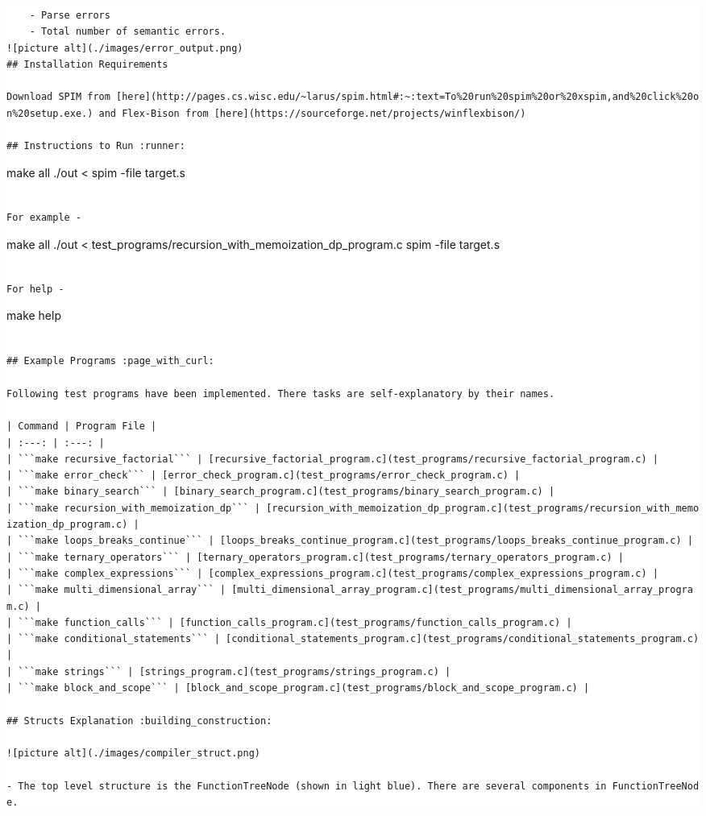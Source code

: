 ```
    - Parse errors
    - Total number of semantic errors.
![picture alt](./images/error_output.png)
## Installation Requirements

Download SPIM from [here](http://pages.cs.wisc.edu/~larus/spim.html#:~:text=To%20run%20spim%20or%20xspim,and%20click%20on%20setup.exe.) and Flex-Bison from [here](https://sourceforge.net/projects/winflexbison/)

## Instructions to Run :runner:

```
make all
./out < <path-to-program>
spim -file target.s
```

For example - 

```
make all
./out < test_programs/recursion_with_memoization_dp_program.c
spim -file target.s
```

For help -

```
make help
```

## Example Programs :page_with_curl:

Following test programs have been implemented. There tasks are self-explanatory by their names.

| Command | Program File | 
| :---: | :---: | 
| ```make recursive_factorial``` | [recursive_factorial_program.c](test_programs/recursive_factorial_program.c) |
| ```make error_check``` | [error_check_program.c](test_programs/error_check_program.c) |
| ```make binary_search``` | [binary_search_program.c](test_programs/binary_search_program.c) |
| ```make recursion_with_memoization_dp``` | [recursion_with_memoization_dp_program.c](test_programs/recursion_with_memoization_dp_program.c) |
| ```make loops_breaks_continue``` | [loops_breaks_continue_program.c](test_programs/loops_breaks_continue_program.c) |
| ```make ternary_operators``` | [ternary_operators_program.c](test_programs/ternary_operators_program.c) |
| ```make complex_expressions``` | [complex_expressions_program.c](test_programs/complex_expressions_program.c) |
| ```make multi_dimensional_array``` | [multi_dimensional_array_program.c](test_programs/multi_dimensional_array_program.c) |
| ```make function_calls``` | [function_calls_program.c](test_programs/function_calls_program.c) |
| ```make conditional_statements``` | [conditional_statements_program.c](test_programs/conditional_statements_program.c) |
| ```make strings``` | [strings_program.c](test_programs/strings_program.c) |
| ```make block_and_scope``` | [block_and_scope_program.c](test_programs/block_and_scope_program.c) |

## Structs Explanation :building_construction:

![picture alt](./images/compiler_struct.png)

- The top level structure is the FunctionTreeNode (shown in light blue). There are several components in FunctionTreeNode. 
```